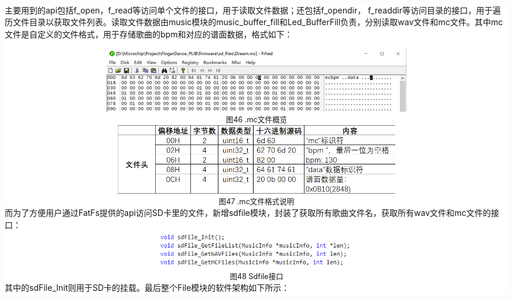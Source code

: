 主要用到的api包括f_open，f_read等访问单个文件的接口，用于读取文件数据；还包括f_opendir， f_readdir等访问目录的接口，用于遍历文件目录以获取文件列表。读取文件数据由music模块的music_buffer_fill和Led_BufferFill负责，分别读取wav文件和mc文件。其中mc文件是自定义的文件格式，用于存储歌曲的bpm和对应的谱面数据，格式如下：
<div align=center>
    <img src="images/page46.png" style="zoom:50%">
    <center style="zoom:90%">图46 .mc文件概览</center>
</div>
<div align=center>
    <img src="images/page47.png" style="zoom:50%">
    <center style="zoom:90%">图47 .mc文件格式说明</center>
</div>
而为了方便用户通过FatFs提供的api访问SD卡里的文件，新增sdfile模块，封装了获取所有歌曲文件名，获取所有wav文件和mc文件的接口：
<div align=center>
    <img src="images/page48.png" style="zoom:75%">
    <center style="zoom:90%">图48 Sdfile接口</center>
</div>
其中的sdFile_Init则用于SD卡的挂载。最后整个File模块的软件架构如下所示：
<div align=center>